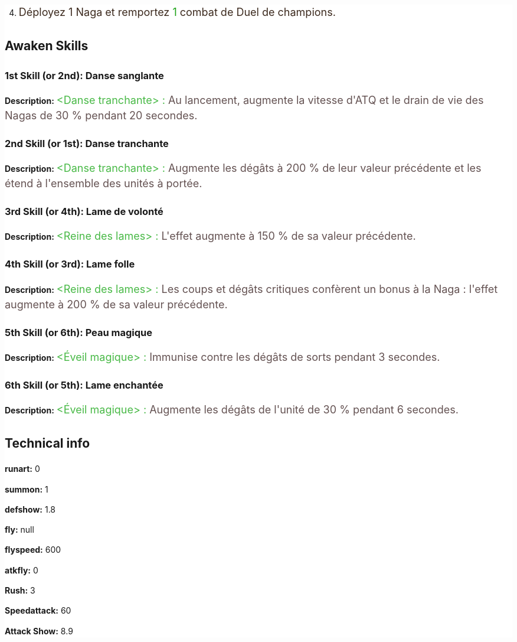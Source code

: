  4. <span style="color: #3c2a1e;font-size:18px">Déployez 1 Naga et remportez </span><span style="color: #1ca216;font-size:18px">1</span><span style="color: #3c2a1e;font-size:18px"> combat de Duel de champions.</span>

## Awaken Skills

### 1st Skill (or 2nd): Danse sanglante
 **Description:** <span style="color: #48b946;font-size:18px">&lt;Danse tranchante&gt; : </span><span style="color: #645252;font-size:18px">Au lancement, augmente la vitesse d'ATQ et le drain de vie des Nagas de 30 % pendant 20 secondes.</span>

### 2nd Skill (or 1st): Danse tranchante
 **Description:** <span style="color: #48b946;font-size:18px">&lt;Danse tranchante&gt; : </span><span style="color: #645252;font-size:18px">Augmente les dégâts à 200 % de leur valeur précédente et les étend à l'ensemble des unités à portée.</span>

### 3rd Skill (or 4th): Lame de volonté
 **Description:** <span style="color: #48b946;font-size:18px">&lt;Reine des lames&gt; : </span><span style="color: #645252;font-size:18px">L'effet augmente à 150 % de sa valeur précédente.</span>

### 4th Skill (or 3rd): Lame folle
 **Description:** <span style="color: #48b946;font-size:18px">&lt;Reine des lames&gt; : </span><span style="color: #645252;font-size:18px">Les coups et dégâts critiques confèrent un bonus à la Naga : l'effet augmente à 200 % de sa valeur précédente.</span>

### 5th Skill (or 6th): Peau magique
 **Description:** <span style="color: #48b946;font-size:18px">&lt;Éveil magique&gt; : </span><span style="color: #645252;font-size:18px">Immunise contre les dégâts de sorts pendant 3 secondes.</span>

### 6th Skill (or 5th): Lame enchantée
 **Description:** <span style="color: #48b946;font-size:18px">&lt;Éveil magique&gt; : </span><span style="color: #645252;font-size:18px">Augmente les dégâts de l'unité de 30 % pendant 6 secondes.</span>

## Technical info
 **runart:** 0

 **summon:** 1

 **defshow:** 1.8

 **fly:** null

 **flyspeed:** 600

 **atkfly:** 0

 **Rush:** 3

 **Speedattack:** 60

 **Attack Show:** 8.9
